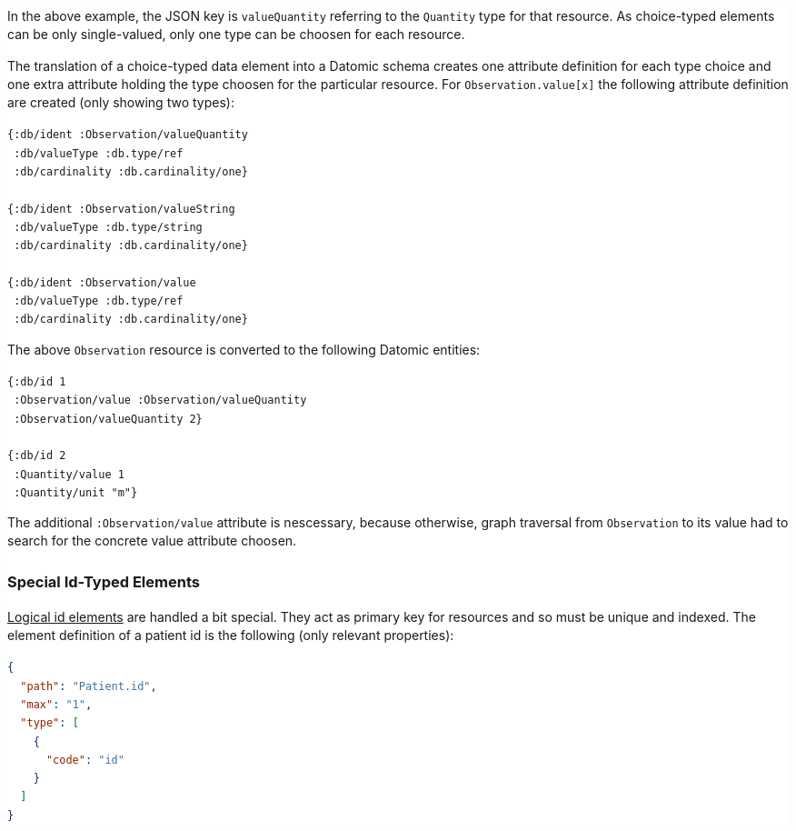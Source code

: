 In the above example, the JSON key is `valueQuantity` referring to the `Quantity` type for that resource. As choice-typed elements can be only single-valued, only one type can be choosen for each resource.

The translation of a choice-typed data element into a Datomic schema creates one attribute definition for each type choice and one extra attribute holding the type choosen for the particular resource. For `Observation.value[x]` the following attribute definition are created \(only showing two types\):

```text
{:db/ident :Observation/valueQuantity
 :db/valueType :db.type/ref
 :db/cardinality :db.cardinality/one}
 
{:db/ident :Observation/valueString
 :db/valueType :db.type/string
 :db/cardinality :db.cardinality/one}
 
{:db/ident :Observation/value
 :db/valueType :db.type/ref
 :db/cardinality :db.cardinality/one}
```

The above `Observation` resource is converted to the following Datomic entities:

```text
{:db/id 1
 :Observation/value :Observation/valueQuantity
 :Observation/valueQuantity 2}
 
{:db/id 2
 :Quantity/value 1
 :Quantity/unit "m"}
```

The additional `:Observation/value` attribute is nescessary, because otherwise, graph traversal from `Observation` to its value had to search for the concrete value attribute choosen.

### Special Id-Typed Elements

[Logical id elements](https://www.hl7.org/fhir/resource-definitions.html#Resource.id) are handled a bit special. They act as primary key for resources and so must be unique and indexed. The element definition of a patient id is the following \(only relevant properties\):

```json
{
  "path": "Patient.id",
  "max": "1",
  "type": [
    {
      "code": "id"
    }
  ]
}
```
